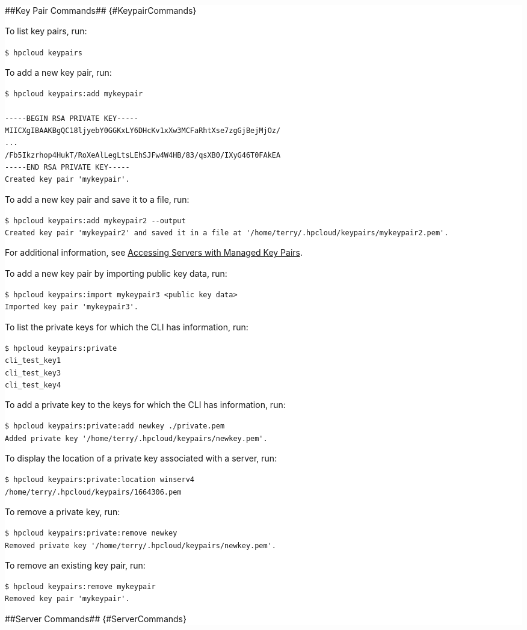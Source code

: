 
##Key Pair Commands## {#KeypairCommands}

To list key pairs, run:

    $ hpcloud keypairs

To add a new key pair, run:

    $ hpcloud keypairs:add mykeypair
    
    -----BEGIN RSA PRIVATE KEY-----
    MIICXgIBAAKBgQC18ljyebY0GGKxLY6DHcKv1xXw3MCFaRhtXse7zgGjBejMjOz/
    ...
    /Fb5Ikzrhop4HukT/RoXeAlLegLtsLEhSJFw4W4HB/83/qsXB0/IXyG46T0FAkEA
    -----END RSA PRIVATE KEY-----
    Created key pair 'mykeypair'.

To add a new key pair and save it to a file, run:

    $ hpcloud keypairs:add mykeypair2 --output
    Created key pair 'mykeypair2' and saved it in a file at '/home/terry/.hpcloud/keypairs/mykeypair2.pem'.

For additional information, see [Accessing Servers with Managed Key Pairs](/cli/unix/articles/managedkeypairs).

To add a new key pair by importing public key data, run:

    $ hpcloud keypairs:import mykeypair3 <public key data>
    Imported key pair 'mykeypair3'.

To list the private keys for which the CLI has information, run:

    $ hpcloud keypairs:private
    cli_test_key1
    cli_test_key3
    cli_test_key4

To add a private key to the keys for which the CLI has information, run:

    $ hpcloud keypairs:private:add newkey ./private.pem
    Added private key '/home/terry/.hpcloud/keypairs/newkey.pem'.

To display the location of a private key associated with a server, run:

    $ hpcloud keypairs:private:location winserv4
    /home/terry/.hpcloud/keypairs/1664306.pem

To remove a private key, run:

    $ hpcloud keypairs:private:remove newkey 
    Removed private key '/home/terry/.hpcloud/keypairs/newkey.pem'.

To remove an existing key pair, run:

    $ hpcloud keypairs:remove mykeypair
    Removed key pair 'mykeypair'.

##Server Commands## {#ServerCommands}

